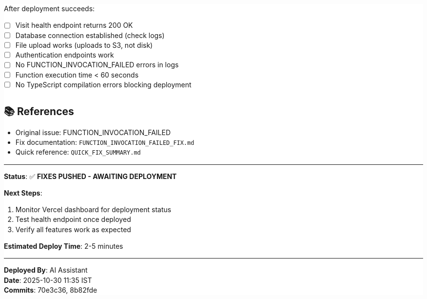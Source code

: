 After deployment succeeds:

- [ ] Visit health endpoint returns 200 OK
- [ ] Database connection established (check logs)
- [ ] File upload works (uploads to S3, not disk)
- [ ] Authentication endpoints work
- [ ] No FUNCTION_INVOCATION_FAILED errors in logs
- [ ] Function execution time < 60 seconds
- [ ] No TypeScript compilation errors blocking deployment

## 📚 References

- Original issue: FUNCTION_INVOCATION_FAILED
- Fix documentation: `FUNCTION_INVOCATION_FAILED_FIX.md`
- Quick reference: `QUICK_FIX_SUMMARY.md`

---

**Status**: ✅ **FIXES PUSHED - AWAITING DEPLOYMENT**

**Next Steps**: 
1. Monitor Vercel dashboard for deployment status
2. Test health endpoint once deployed
3. Verify all features work as expected

**Estimated Deploy Time**: 2-5 minutes

---

**Deployed By**: AI Assistant  
**Date**: 2025-10-30 11:35 IST  
**Commits**: 70e3c36, 8b82fde

